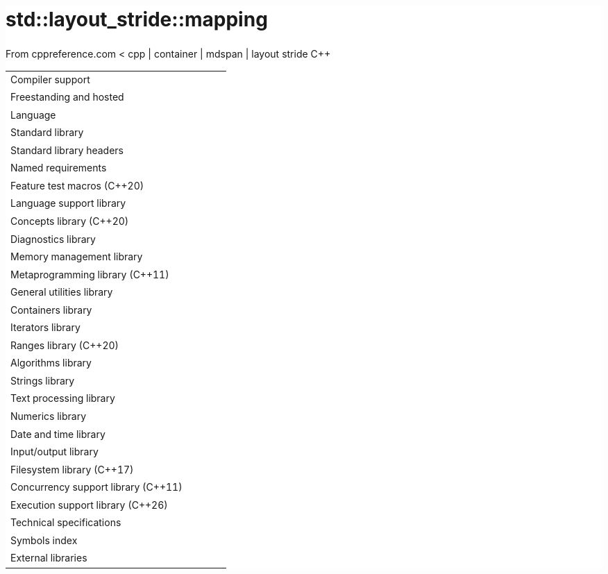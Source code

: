# std::layout_stride::mapping

From cppreference.com
< cpp‎ | container‎ | mdspan‎ | layout stride
C++

|  |  |  |  |  |
| --- | --- | --- | --- | --- |
| Compiler support | | | | |
| Freestanding and hosted | | | | |
| Language | | | | |
| Standard library | | | | |
| Standard library headers | | | | |
| Named requirements | | | | |
| Feature test macros (C++20) | | | | |
| Language support library | | | | |
| Concepts library (C++20) | | | | |
| Diagnostics library | | | | |
| Memory management library | | | | |
| Metaprogramming library (C++11) | | | | |
| General utilities library | | | | |
| Containers library | | | | |
| Iterators library | | | | |
| Ranges library (C++20) | | | | |
| Algorithms library | | | | |
| Strings library | | | | |
| Text processing library | | | | |
| Numerics library | | | | |
| Date and time library | | | | |
| Input/output library | | | | |
| Filesystem library (C++17) | | | | |
| Concurrency support library (C++11) | | | | |
| Execution support library (C++26) | | | | |
| Technical specifications | | | | |
| Symbols index | | | | |
| External libraries | | | | |

